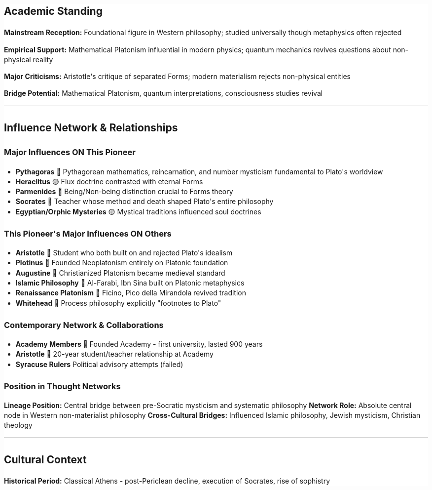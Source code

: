 
## Academic Standing
**Mainstream Reception:** Foundational figure in Western philosophy; studied universally though metaphysics often rejected

**Empirical Support:** Mathematical Platonism influential in modern physics; quantum mechanics revives questions about non-physical reality

**Major Criticisms:** Aristotle's critique of separated Forms; modern materialism rejects non-physical entities

**Bridge Potential:** Mathematical Platonism, quantum interpretations, consciousness studies revival

---

## Influence Network & Relationships

### Major Influences ON This Pioneer
- **Pythagoras** 🔴 Pythagorean mathematics, reincarnation, and number mysticism fundamental to Plato's worldview
- **Heraclitus** 🟡 Flux doctrine contrasted with eternal Forms
- **Parmenides** 🔴 Being/Non-being distinction crucial to Forms theory
- **Socrates** 🔴 Teacher whose method and death shaped Plato's entire philosophy
- **Egyptian/Orphic Mysteries** 🟡 Mystical traditions influenced soul doctrines

### This Pioneer's Major Influences ON Others
- **Aristotle** 🔴 Student who both built on and rejected Plato's idealism
- **Plotinus** 🔴 Founded Neoplatonism entirely on Platonic foundation
- **Augustine** 🔴 Christianized Platonism became medieval standard
- **Islamic Philosophy** 🔴 Al-Farabi, Ibn Sina built on Platonic metaphysics
- **Renaissance Platonism** 🔴 Ficino, Pico della Mirandola revived tradition
- **Whitehead** 🔴 Process philosophy explicitly "footnotes to Plato"

### Contemporary Network & Collaborations
- **Academy Members** 🔵 Founded Academy - first university, lasted 900 years
- **Aristotle** 🔵 20-year student/teacher relationship at Academy
- **Syracuse Rulers** Political advisory attempts (failed)

### Position in Thought Networks
**Lineage Position:** Central bridge between pre-Socratic mysticism and systematic philosophy
**Network Role:** Absolute central node in Western non-materialist philosophy
**Cross-Cultural Bridges:** Influenced Islamic philosophy, Jewish mysticism, Christian theology

---

## Cultural Context
**Historical Period:** Classical Athens - post-Periclean decline, execution of Socrates, rise of sophistry
